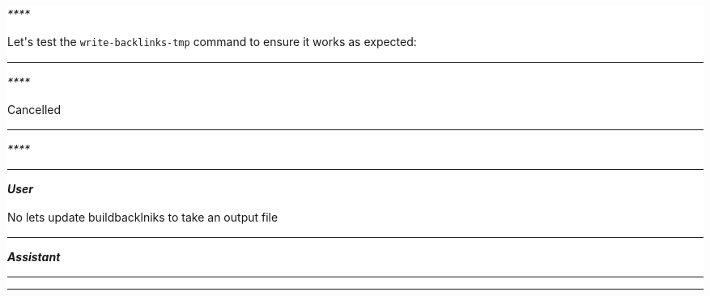 _****_

Let's test the `write-backlinks-tmp` command to ensure it works as expected:

---

_****_

Cancelled

---

_****_



---

_**User**_

No lets update buildbacklniks to take an output file

---

_**Assistant**_



---



---

